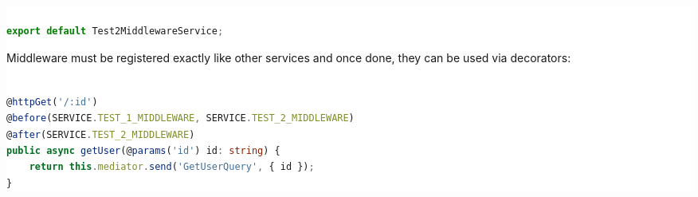 ```ts

export default Test2MiddlewareService;
```

Middleware must be registered exactly like other services and once done, they can be used via decorators:

```ts

@httpGet('/:id')
@before(SERVICE.TEST_1_MIDDLEWARE, SERVICE.TEST_2_MIDDLEWARE)
@after(SERVICE.TEST_2_MIDDLEWARE)
public async getUser(@params('id') id: string) {
    return this.mediator.send('GetUserQuery', { id });
}
```
